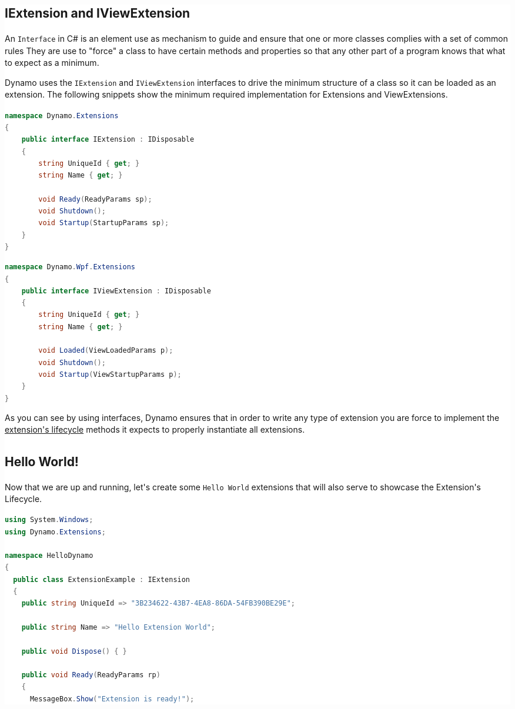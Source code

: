 ## IExtension and IViewExtension

An `Interface` in C# is an element use as mechanism to guide and ensure that one or more classes complies with a set of common rules They are use to "force" a class to have certain methods and properties so that any other part of a program knows that what to expect as a minimum.

Dynamo uses the `IExtension` and `IViewExtension` interfaces to drive the minimum structure of a class so it can be loaded as an extension. The following snippets show the minimum required implementation for Extensions and ViewExtensions.

```csharp
namespace Dynamo.Extensions
{
    public interface IExtension : IDisposable
    {
        string UniqueId { get; }
        string Name { get; }

        void Ready(ReadyParams sp);
        void Shutdown();
        void Startup(StartupParams sp);
    }
}
```
```csharp
namespace Dynamo.Wpf.Extensions
{
    public interface IViewExtension : IDisposable
    {
        string UniqueId { get; }
        string Name { get; }

        void Loaded(ViewLoadedParams p);
        void Shutdown();
        void Startup(ViewStartupParams p);
    }
}
```

As you can see by using interfaces, Dynamo ensures that in order to write any type of extension you are force to implement the [extension's lifecycle](./01-ExtensionAnatomy#extensions-lifecycle) methods it expects to properly instantiate all extensions.

## Hello World!

Now that we are up and running, let's create some `Hello World` extensions that will also serve to showcase the Extension's Lifecycle.

```csharp
using System.Windows;
using Dynamo.Extensions;

namespace HelloDynamo
{
  public class ExtensionExample : IExtension
  {
    public string UniqueId => "3B234622-43B7-4EA8-86DA-54FB390BE29E";

    public string Name => "Hello Extension World";

    public void Dispose() { }

    public void Ready(ReadyParams rp)
    {
      MessageBox.Show("Extension is ready!");
```